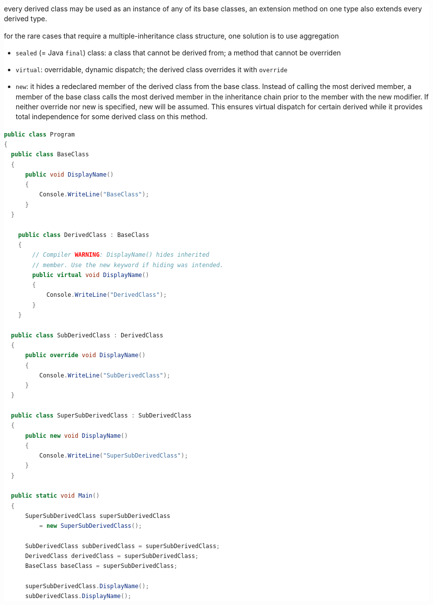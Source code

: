 
every derived class may be used as an instance of any of its base classes, an extension method on one type also extends every derived type.

for the rare cases that require a multiple-inheritance class structure, one solution is to use aggregation

- `sealed` (= Java `final`) class: a class that cannot be derived from; a method that cannot be overriden

- `virtual`: overridable, dynamic dispatch; the derived class overrides it with `override`

- `new`: it hides a redeclared member of the derived class from the base class. Instead of calling the most derived member, a member of the base class calls the most derived member in the inheritance chain prior to the member with the new modifier. If neither override nor new is specified, new will be assumed. This ensures virtual dispatch for certain derived while it provides total independence for some derived class on this method.

```csharp
public class Program
{
  public class BaseClass
  {
      public void DisplayName()
      {
          Console.WriteLine("BaseClass");
      }
  }

    public class DerivedClass : BaseClass
    {
        // Compiler WARNING: DisplayName() hides inherited
        // member. Use the new keyword if hiding was intended.
        public virtual void DisplayName()
        {
            Console.WriteLine("DerivedClass");
        }
    }

  public class SubDerivedClass : DerivedClass
  {
      public override void DisplayName()
      {
          Console.WriteLine("SubDerivedClass");
      }
  }

  public class SuperSubDerivedClass : SubDerivedClass
  {
      public new void DisplayName()
      {
          Console.WriteLine("SuperSubDerivedClass");
      }
  }

  public static void Main()
  {
      SuperSubDerivedClass superSubDerivedClass
          = new SuperSubDerivedClass();

      SubDerivedClass subDerivedClass = superSubDerivedClass;
      DerivedClass derivedClass = superSubDerivedClass;
      BaseClass baseClass = superSubDerivedClass;

      superSubDerivedClass.DisplayName();
      subDerivedClass.DisplayName();
```